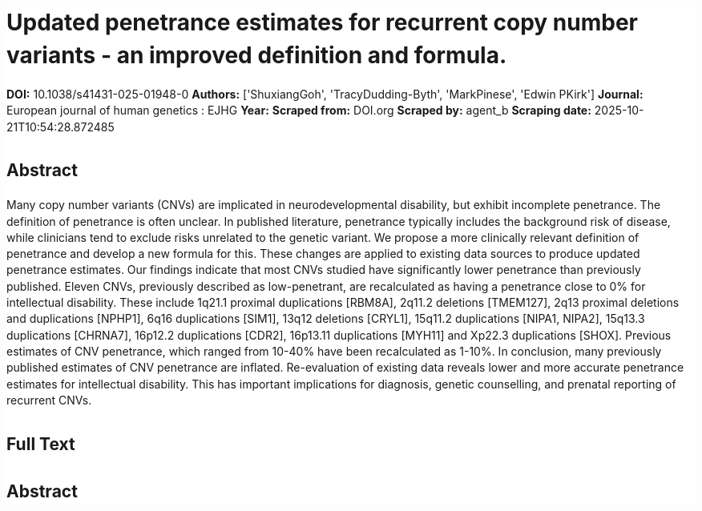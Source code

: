 # Updated penetrance estimates for recurrent copy number variants - an improved definition and formula.

**DOI:** 10.1038/s41431-025-01948-0
**Authors:** ['ShuxiangGoh', 'TracyDudding-Byth', 'MarkPinese', 'Edwin PKirk']
**Journal:** European journal of human genetics : EJHG
**Year:** 
**Scraped from:** DOI.org
**Scraped by:** agent_b
**Scraping date:** 2025-10-21T10:54:28.872485

## Abstract

Many copy number variants (CNVs) are implicated in neurodevelopmental disability, but exhibit incomplete penetrance. The definition of penetrance is often unclear. In published literature, penetrance typically includes the background risk of disease, while clinicians tend to exclude risks unrelated to the genetic variant. We propose a more clinically relevant definition of penetrance and develop a new formula for this. These changes are applied to existing data sources to produce updated penetrance estimates. Our findings indicate that most CNVs studied have significantly lower penetrance than previously published. Eleven CNVs, previously described as low-penetrant, are recalculated as having a penetrance close to 0% for intellectual disability. These include 1q21.1 proximal duplications [RBM8A], 2q11.2 deletions [TMEM127], 2q13 proximal deletions and duplications [NPHP1], 6q16 duplications [SIM1], 13q12 deletions [CRYL1], 15q11.2 duplications [NIPA1, NIPA2], 15q13.3 duplications [CHRNA7], 16p12.2 duplications [CDR2], 16p13.11 duplications [MYH11] and Xp22.3 duplications [SHOX]. Previous estimates of CNV penetrance, which ranged from 10-40% have been recalculated as 1-10%. In conclusion, many previously published estimates of CNV penetrance are inflated. Re-evaluation of existing data reveals lower and more accurate penetrance estimates for intellectual disability. This has important implications for diagnosis, genetic counselling, and prenatal reporting of recurrent CNVs.

## Full Text

## Abstract